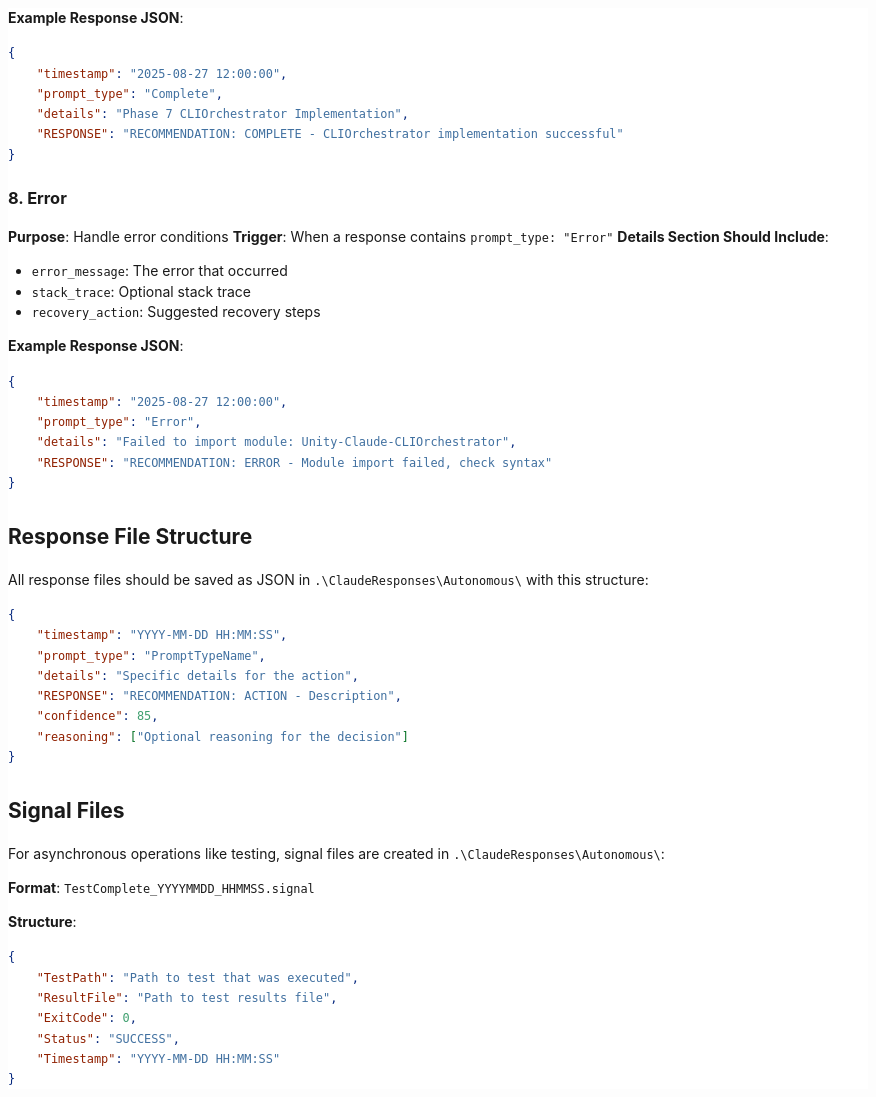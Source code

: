 **Example Response JSON**:
```json
{
    "timestamp": "2025-08-27 12:00:00",
    "prompt_type": "Complete",
    "details": "Phase 7 CLIOrchestrator Implementation",
    "RESPONSE": "RECOMMENDATION: COMPLETE - CLIOrchestrator implementation successful"
}
```

### 8. Error
**Purpose**: Handle error conditions
**Trigger**: When a response contains `prompt_type: "Error"`
**Details Section Should Include**:
- `error_message`: The error that occurred
- `stack_trace`: Optional stack trace
- `recovery_action`: Suggested recovery steps

**Example Response JSON**:
```json
{
    "timestamp": "2025-08-27 12:00:00",
    "prompt_type": "Error",
    "details": "Failed to import module: Unity-Claude-CLIOrchestrator",
    "RESPONSE": "RECOMMENDATION: ERROR - Module import failed, check syntax"
}
```

## Response File Structure

All response files should be saved as JSON in `.\ClaudeResponses\Autonomous\` with this structure:

```json
{
    "timestamp": "YYYY-MM-DD HH:MM:SS",
    "prompt_type": "PromptTypeName",
    "details": "Specific details for the action",
    "RESPONSE": "RECOMMENDATION: ACTION - Description",
    "confidence": 85,
    "reasoning": ["Optional reasoning for the decision"]
}
```

## Signal Files

For asynchronous operations like testing, signal files are created in `.\ClaudeResponses\Autonomous\`:

**Format**: `TestComplete_YYYYMMDD_HHMMSS.signal`

**Structure**:
```json
{
    "TestPath": "Path to test that was executed",
    "ResultFile": "Path to test results file",
    "ExitCode": 0,
    "Status": "SUCCESS",
    "Timestamp": "YYYY-MM-DD HH:MM:SS"
}
```
